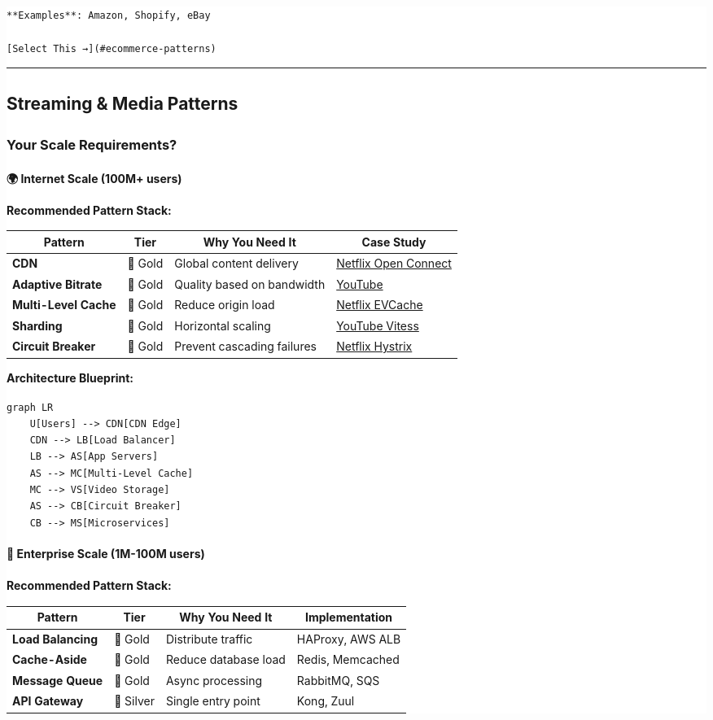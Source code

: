     **Examples**: Amazon, Shopify, eBay
    
    [Select This →](#ecommerce-patterns)

</div>

</div>

---

## Streaming & Media Patterns

### Your Scale Requirements?

<div class="scale-selector">

#### 🌍 Internet Scale (100M+ users)
**Recommended Pattern Stack:**

| Pattern | Tier | Why You Need It | Case Study |
|---------|------|-----------------|------------|
| **CDN** | 🥇 Gold | Global content delivery | [Netflix Open Connect](../case-studies/netflix-streaming.md) |
| **Adaptive Bitrate** | 🥇 Gold | Quality based on bandwidth | [YouTube](../case-studies/youtube.md) |
| **Multi-Level Cache** | 🥇 Gold | Reduce origin load | [Netflix EVCache](../case-studies/netflix-streaming.md) |
| **Sharding** | 🥇 Gold | Horizontal scaling | [YouTube Vitess](../case-studies/youtube.md) |
| **Circuit Breaker** | 🥇 Gold | Prevent cascading failures | [Netflix Hystrix](../case-studies/netflix-streaming.md) |

**Architecture Blueprint:**
```mermaid
graph LR
    U[Users] --> CDN[CDN Edge]
    CDN --> LB[Load Balancer]
    LB --> AS[App Servers]
    AS --> MC[Multi-Level Cache]
    MC --> VS[Video Storage]
    AS --> CB[Circuit Breaker]
    CB --> MS[Microservices]
```

#### 🏢 Enterprise Scale (1M-100M users)
**Recommended Pattern Stack:**

| Pattern | Tier | Why You Need It | Implementation |
|---------|------|-----------------|----------------|
| **Load Balancing** | 🥇 Gold | Distribute traffic | HAProxy, AWS ALB |
| **Cache-Aside** | 🥇 Gold | Reduce database load | Redis, Memcached |
| **Message Queue** | 🥇 Gold | Async processing | RabbitMQ, SQS |
| **API Gateway** | 🥈 Silver | Single entry point | Kong, Zuul |

